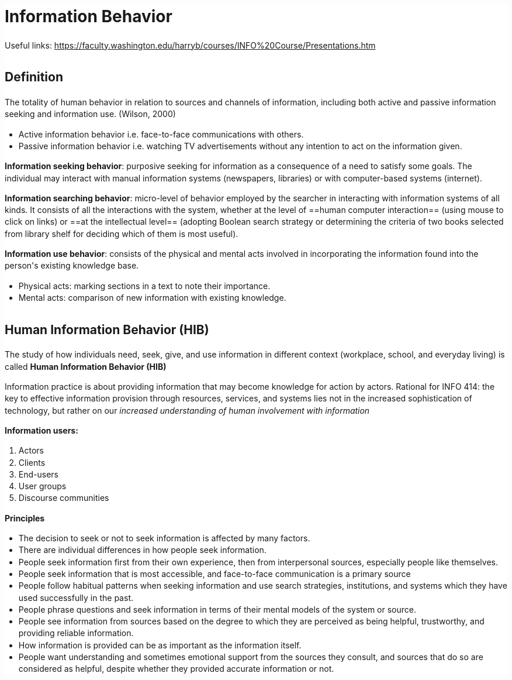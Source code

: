 # Information Behavior
Useful links: https://faculty.washington.edu/harryb/courses/INFO%20Course/Presentations.htm

## Definition
The totality of human behavior in relation to sources and channels of information, including both active and passive information seeking and information use. (Wilson, 2000)
- Active information behavior i.e. face-to-face communications with others.
- Passive information behavior i.e. watching TV advertisements without any intention to act on the information given.

**Information seeking behavior**: purposive seeking for information as a consequence of a need to satisfy some goals. The individual may interact with manual information systems (newspapers, libraries) or with computer-based systems (internet).

**Information searching behavior**: micro-level of behavior employed by the searcher in interacting with information systems of all kinds. It consists of all the interactions with the system, whether at the level of ==human computer interaction== (using mouse to click on links) or ==at the intellectual level== (adopting Boolean search strategy or determining the criteria of two books selected from library shelf for deciding which of them is most useful).

**Information use behavior**: consists of the physical and mental acts involved in incorporating the information found into the person's existing knowledge base. 
- Physical acts: marking sections in a text to note their importance.
- Mental acts: comparison of new information with existing knowledge.

## Human Information Behavior (HIB)
The study of how individuals need, seek, give, and use information in different context (workplace, school, and everyday living) is called **Human Information Behavior (HIB)**

Information practice is about providing information that may become knowledge for action by actors.
Rational for INFO 414: the key to effective information provision through resources, services, and systems lies not in the increased sophistication of technology, but rather on our *increased understanding of human involvement with information*

**Information users:**
1. Actors
2. Clients
3. End-users
4. User groups
5. Discourse communities

**Principles**
- The decision to seek or not to seek information is affected by many factors.
- There are individual differences in how people seek information.
- People seek information first from their own experience, then from interpersonal sources, especially people like themselves.
- People seek information that is most accessible, and face-to-face communication is a primary source
- People follow habitual patterns when seeking information and use search strategies, institutions, and systems which they have used successfully in the past.
- People phrase questions and seek information in terms of their mental models of the system or source.
- People see information from sources based on the degree to which they are perceived as being helpful, trustworthy, and providing reliable information.
- How information is provided can be as important as the information itself.
- People want understanding and sometimes emotional support from the sources they consult, and sources that do so are considered as helpful, despite whether they provided accurate information or not.

